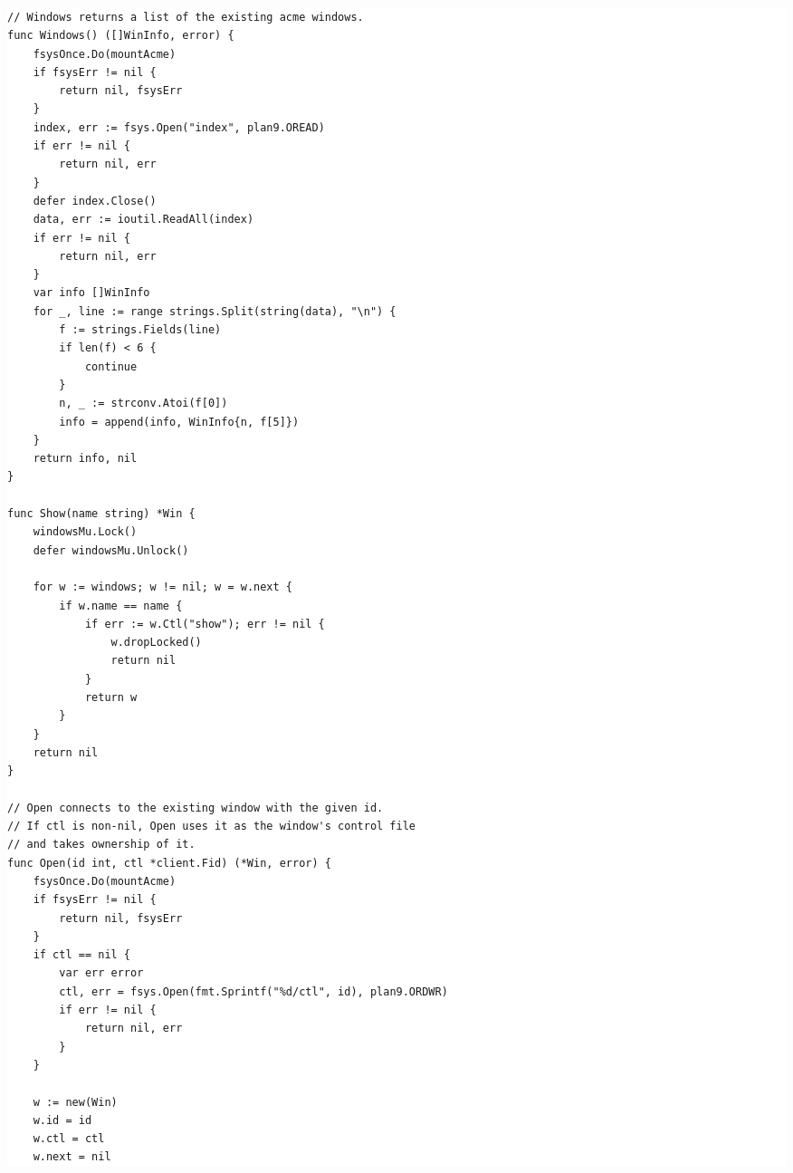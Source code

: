 ```
// Windows returns a list of the existing acme windows.
func Windows() ([]WinInfo, error) {
	fsysOnce.Do(mountAcme)
	if fsysErr != nil {
		return nil, fsysErr
	}
	index, err := fsys.Open("index", plan9.OREAD)
	if err != nil {
		return nil, err
	}
	defer index.Close()
	data, err := ioutil.ReadAll(index)
	if err != nil {
		return nil, err
	}
	var info []WinInfo
	for _, line := range strings.Split(string(data), "\n") {
		f := strings.Fields(line)
		if len(f) < 6 {
			continue
		}
		n, _ := strconv.Atoi(f[0])
		info = append(info, WinInfo{n, f[5]})
	}
	return info, nil
}

func Show(name string) *Win {
	windowsMu.Lock()
	defer windowsMu.Unlock()

	for w := windows; w != nil; w = w.next {
		if w.name == name {
			if err := w.Ctl("show"); err != nil {
				w.dropLocked()
				return nil
			}
			return w
		}
	}
	return nil
}

// Open connects to the existing window with the given id.
// If ctl is non-nil, Open uses it as the window's control file
// and takes ownership of it.
func Open(id int, ctl *client.Fid) (*Win, error) {
	fsysOnce.Do(mountAcme)
	if fsysErr != nil {
		return nil, fsysErr
	}
	if ctl == nil {
		var err error
		ctl, err = fsys.Open(fmt.Sprintf("%d/ctl", id), plan9.ORDWR)
		if err != nil {
			return nil, err
		}
	}

	w := new(Win)
	w.id = id
	w.ctl = ctl
	w.next = nil
```